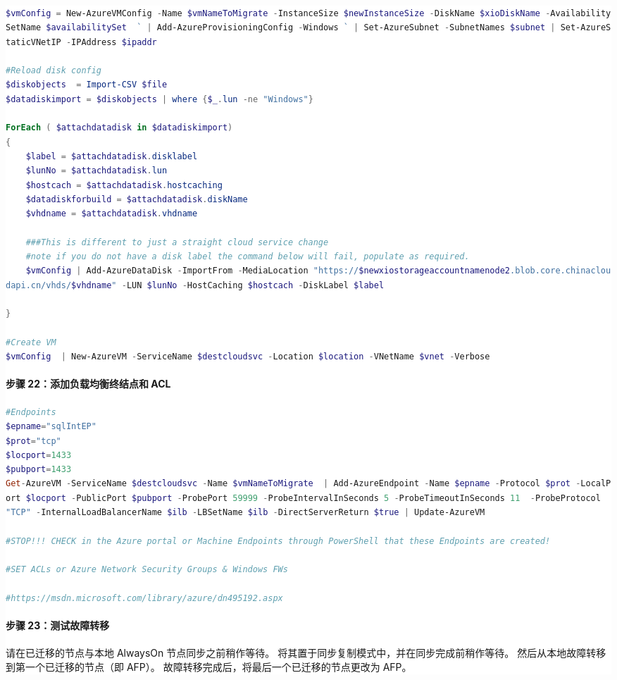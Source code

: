 ```powershell
$vmConfig = New-AzureVMConfig -Name $vmNameToMigrate -InstanceSize $newInstanceSize -DiskName $xioDiskName -AvailabilitySetName $availabilitySet  ` | Add-AzureProvisioningConfig -Windows ` | Set-AzureSubnet -SubnetNames $subnet | Set-AzureStaticVNetIP -IPAddress $ipaddr

#Reload disk config
$diskobjects  = Import-CSV $file
$datadiskimport = $diskobjects | where {$_.lun -ne "Windows"}

ForEach ( $attachdatadisk in $datadiskimport)
{
    $label = $attachdatadisk.disklabel
    $lunNo = $attachdatadisk.lun
    $hostcach = $attachdatadisk.hostcaching
    $datadiskforbuild = $attachdatadisk.diskName
    $vhdname = $attachdatadisk.vhdname

    ###This is different to just a straight cloud service change
    #note if you do not have a disk label the command below will fail, populate as required.
    $vmConfig | Add-AzureDataDisk -ImportFrom -MediaLocation "https://$newxiostorageaccountnamenode2.blob.core.chinacloudapi.cn/vhds/$vhdname" -LUN $lunNo -HostCaching $hostcach -DiskLabel $label

}

#Create VM
$vmConfig  | New-AzureVM -ServiceName $destcloudsvc -Location $location -VNetName $vnet -Verbose
```

#### <a name="step-22-add-load-balanced-endpoints-and-acls"></a>步骤 22：添加负载均衡终结点和 ACL

```powershell
#Endpoints
$epname="sqlIntEP"
$prot="tcp"
$locport=1433
$pubport=1433
Get-AzureVM -ServiceName $destcloudsvc -Name $vmNameToMigrate  | Add-AzureEndpoint -Name $epname -Protocol $prot -LocalPort $locport -PublicPort $pubport -ProbePort 59999 -ProbeIntervalInSeconds 5 -ProbeTimeoutInSeconds 11  -ProbeProtocol "TCP" -InternalLoadBalancerName $ilb -LBSetName $ilb -DirectServerReturn $true | Update-AzureVM

#STOP!!! CHECK in the Azure portal or Machine Endpoints through PowerShell that these Endpoints are created!

#SET ACLs or Azure Network Security Groups & Windows FWs

#https://msdn.microsoft.com/library/azure/dn495192.aspx
```

#### <a name="step-23-test-failover"></a>步骤 23：测试故障转移

请在已迁移的节点与本地 AlwaysOn 节点同步之前稍作等待。 将其置于同步复制模式中，并在同步完成前稍作等待。 然后从本地故障转移到第一个已迁移的节点（即 AFP）。 故障转移完成后，将最后一个已迁移的节点更改为 AFP。
